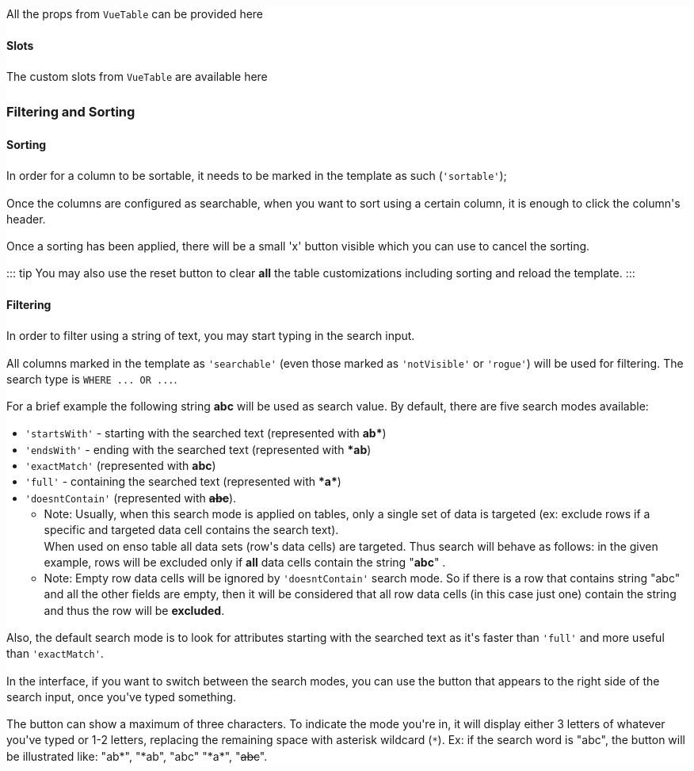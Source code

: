 All the props from `VueTable` can be provided here

#### Slots

The custom slots from `VueTable` are available here

### Filtering and Sorting

#### Sorting

In order for a column to be sortable, it needs to be marked in the 
template as such (`'sortable'`);

Once the columns are configured as searchable, when you want to sort using a 
certain column, it is enough to click the column's header.

Once a sorting has been applied, there will be a small 'x' button visible which you
can use to cancel the sorting.

::: tip
You may also use the reset button to clear **all** the table customizations 
including sorting and reload the template.
::: 

#### Filtering

In order to filter using a string of text, you may start typing in the search input.

All columns marked in the template as `'searchable'` (even those marked as `'notVisible'`
or `'rogue'`) will be used for filtering. The search type is `WHERE ... OR ...`.

For a brief example the following string __abc__ will be used as search value.
By default, there are five search modes available:
- `'startsWith'` - starting with the searched text (represented with __ab\*__)
- `'endsWith'` - ending with the searched text (represented with __\*ab__)
- `'exactMatch'` (represented with __abc__) 
- `'full'` - containing the searched text (represented with __\*a\*__)
- `'doesntContain'` (represented with __~~abc~~__).
    - Note: Usually, when this search mode is applied on tables, only a single set of data 
    is targeted (ex: exclude rows if a specific and targeted data cell contains the search text).   
    When used on enso table all data sets (row's data cells) are targeted. Thus search will
    behave as follows: in the given example, rows will be excluded only if __all__ data cells
    contain the string "__abc__" . 
    - Note: Empty row data cells will be ignored by `'doesntContain'` search mode. 
    So if there is a row that contains string "abc" and all the other fields are empty, 
    then it will be considered that all row data cells (in this case just one) contain the 
    string and thus the row will be __excluded__.

Also, the default search mode is to look for attributes starting with the searched text
as it's faster than `'full'` and more useful than `'exactMatch'`.

In the interface, if you want to switch between the search modes, you can
use the button that appears to the right side of the search input, once you've typed something. 

The button can show a maximum of three characters. To indicate the mode you're in, it will
display either 3 letters of whatever you've typed or 1-2 letters, replacing the remaining space 
with asterisk wildcard (`*`).
Ex: if the search word is "abc", the button will be illustrated like: "ab\*", "\*ab", "abc"
"\*a\*", "~~abc~~".

